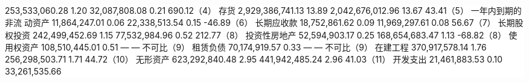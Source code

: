 253,533,060.28
1.20
32,087,808.08
0.21
690.12（4）
存货
2,929,386,741.13
13.89
2,042,676,012.96
13.67
43.41（5）
一年内到期的非流
动资产
11,864,247.01
0.06
22,338,513.54
0.15
-46.89（6）
长期应收款
18,752,861.62
0.09
11,969,297.61
0.08
56.67（7）
长期股权投资
242,499,452.69
1.15
77,532,984.96
0.52
212.77（8）
投资性房地产
52,594,903.17
0.25
168,654,683.47
1.13
-68.82（8）
使用权资产
108,510,445.01
0.51
—
—
不可比（9）
租赁负债
70,174,919.57
0.33
—
—
不可比（9）
在建工程
370,917,578.14
1.76
256,298,503.71
1.71
44.72（10）
无形资产
623,292,840.48
2.95
441,942,485.24
2.96
41.03（11）
开发支出
21,461,883.53
0.10
33,261,535.66